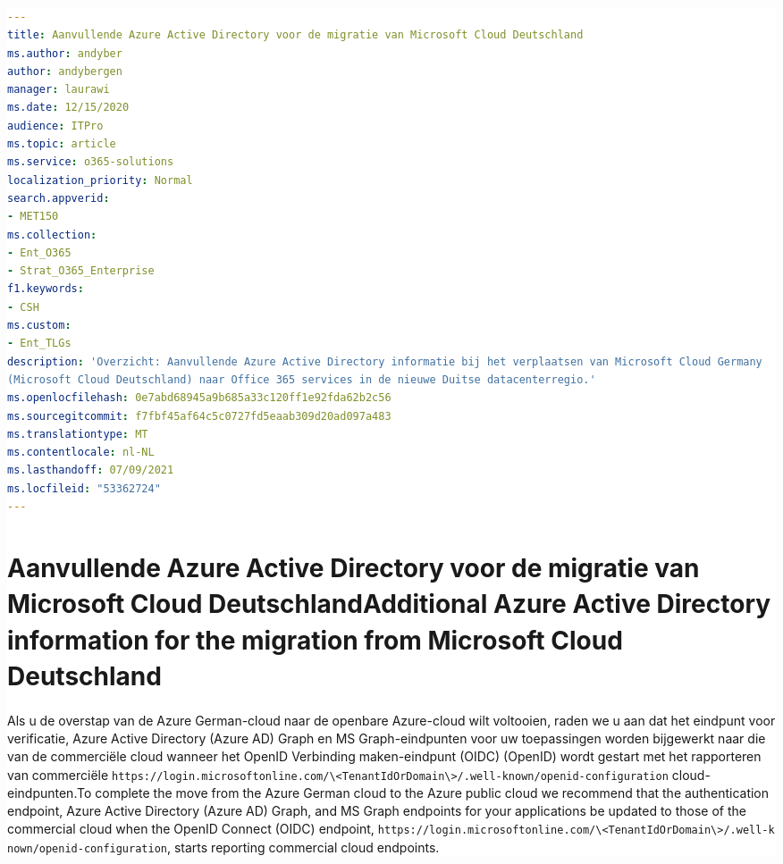```yaml
---
title: Aanvullende Azure Active Directory voor de migratie van Microsoft Cloud Deutschland
ms.author: andyber
author: andybergen
manager: laurawi
ms.date: 12/15/2020
audience: ITPro
ms.topic: article
ms.service: o365-solutions
localization_priority: Normal
search.appverid:
- MET150
ms.collection:
- Ent_O365
- Strat_O365_Enterprise
f1.keywords:
- CSH
ms.custom:
- Ent_TLGs
description: 'Overzicht: Aanvullende Azure Active Directory informatie bij het verplaatsen van Microsoft Cloud Germany (Microsoft Cloud Deutschland) naar Office 365 services in de nieuwe Duitse datacenterregio.'
ms.openlocfilehash: 0e7abd68945a9b685a33c120ff1e92fda62b2c56
ms.sourcegitcommit: f7fbf45af64c5c0727fd5eaab309d20ad097a483
ms.translationtype: MT
ms.contentlocale: nl-NL
ms.lasthandoff: 07/09/2021
ms.locfileid: "53362724"
---
```

# <a name="additional-azure-active-directory-information-for-the-migration-from-microsoft-cloud-deutschland"></a><span data-ttu-id="8b88e-103">Aanvullende Azure Active Directory voor de migratie van Microsoft Cloud Deutschland</span><span class="sxs-lookup"><span data-stu-id="8b88e-103">Additional Azure Active Directory information for the migration from Microsoft Cloud Deutschland</span></span>

<span data-ttu-id="8b88e-104">Als u de overstap van de Azure German-cloud naar de openbare Azure-cloud wilt voltooien, raden we u aan dat het eindpunt voor verificatie, Azure Active Directory (Azure AD) Graph en MS Graph-eindpunten voor uw toepassingen worden bijgewerkt naar die van de commerciële cloud wanneer het OpenID Verbinding maken-eindpunt (OIDC) (OpenID) wordt gestart met het rapporteren van commerciële `https://login.microsoftonline.com/\<TenantIdOrDomain\>/.well-known/openid-configuration` cloud-eindpunten.</span><span class="sxs-lookup"><span data-stu-id="8b88e-104">To complete the move from the Azure German cloud to the Azure public cloud we recommend that the authentication endpoint, Azure Active Directory (Azure AD) Graph, and MS Graph endpoints for your applications be updated to those of the commercial cloud when the OpenID Connect (OIDC) endpoint, `https://login.microsoftonline.com/\<TenantIdOrDomain\>/.well-known/openid-configuration`, starts reporting commercial cloud endpoints.</span></span> 
 